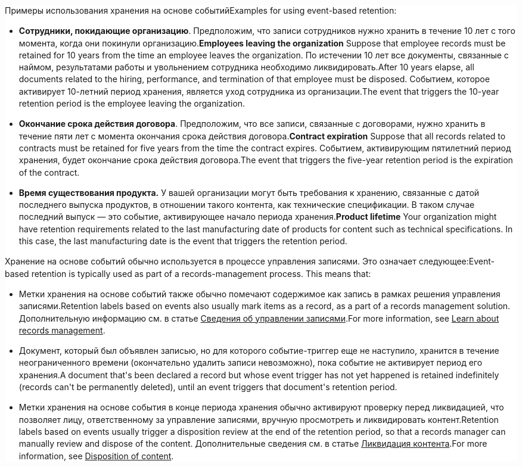 <span data-ttu-id="1861d-109">Примеры использования хранения на основе событий</span><span class="sxs-lookup"><span data-stu-id="1861d-109">Examples for using event-based retention:</span></span>
  
- <span data-ttu-id="1861d-110">**Сотрудники, покидающие организацию**. Предположим, что записи сотрудников нужно хранить в течение 10 лет с того момента, когда они покинули организацию.</span><span class="sxs-lookup"><span data-stu-id="1861d-110">**Employees leaving the organization** Suppose that employee records must be retained for 10 years from the time an employee leaves the organization.</span></span> <span data-ttu-id="1861d-111">По истечении 10 лет все документы, связанные с наймом, результатами работы и увольнением сотрудника необходимо ликвидировать.</span><span class="sxs-lookup"><span data-stu-id="1861d-111">After 10 years elapse, all documents related to the hiring, performance, and termination of that employee must be disposed.</span></span> <span data-ttu-id="1861d-112">Событием, которое активирует 10-летний период хранения, является уход сотрудника из организации.</span><span class="sxs-lookup"><span data-stu-id="1861d-112">The event that triggers the 10-year retention period is the employee leaving the organization.</span></span> 
    
- <span data-ttu-id="1861d-113">**Окончание срока действия договора**. Предположим, что все записи, связанные с договорами, нужно хранить в течение пяти лет с момента окончания срока действия договора.</span><span class="sxs-lookup"><span data-stu-id="1861d-113">**Contract expiration** Suppose that all records related to contracts must be retained for five years from the time the contract expires.</span></span> <span data-ttu-id="1861d-114">Событием, активирующим пятилетний период хранения, будет окончание срока действия договора.</span><span class="sxs-lookup"><span data-stu-id="1861d-114">The event that triggers the five-year retention period is the expiration of the contract.</span></span> 
    
- <span data-ttu-id="1861d-p104">**Время существования продукта.** У вашей организации могут быть требования к хранению, связанные с датой последнего выпуска продуктов, в отношении такого контента, как технические спецификации. В таком случае последний выпуск — это событие, активирующее начало периода хранения.</span><span class="sxs-lookup"><span data-stu-id="1861d-p104">**Product lifetime** Your organization might have retention requirements related to the last manufacturing date of products for content such as technical specifications. In this case, the last manufacturing date is the event that triggers the retention period.</span></span> 
    
<span data-ttu-id="1861d-p105">Хранение на основе событий обычно используется в процессе управления записями. Это означает следующее:</span><span class="sxs-lookup"><span data-stu-id="1861d-p105">Event-based retention is typically used as part of a records-management process. This means that:</span></span>
  
- <span data-ttu-id="1861d-119">Метки хранения на основе событий также обычно помечают содержимое как запись в рамках решения управления записями.</span><span class="sxs-lookup"><span data-stu-id="1861d-119">Retention labels based on events also usually mark items as a record, as a part of a records management solution.</span></span> <span data-ttu-id="1861d-120">Дополнительную информацию см. в статье [Сведения об управлении записями](records-management.md).</span><span class="sxs-lookup"><span data-stu-id="1861d-120">For more information, see [Learn about records management](records-management.md).</span></span>

- <span data-ttu-id="1861d-121">Документ, который был объявлен записью, но для которого событие-триггер еще не наступило, хранится в течение неограниченного времени (окончательно удалить записи невозможно), пока событие не активирует период его хранения.</span><span class="sxs-lookup"><span data-stu-id="1861d-121">A document that's been declared a record but whose event trigger has not yet happened is retained indefinitely (records can't be permanently deleted), until an event triggers that document's retention period.</span></span>
    
- <span data-ttu-id="1861d-122">Метки хранения на основе события в конце периода хранения обычно активируют проверку перед ликвидацией, что позволяет лицу, ответственному за управление записями, вручную просмотреть и ликвидировать контент.</span><span class="sxs-lookup"><span data-stu-id="1861d-122">Retention labels based on events usually trigger a disposition review at the end of the retention period, so that a records manager can manually review and dispose of the content.</span></span> <span data-ttu-id="1861d-123">Дополнительные сведения см. в статье [Ликвидация контента](disposition.md).</span><span class="sxs-lookup"><span data-stu-id="1861d-123">For more information, see [Disposition of content](disposition.md).</span></span>
    